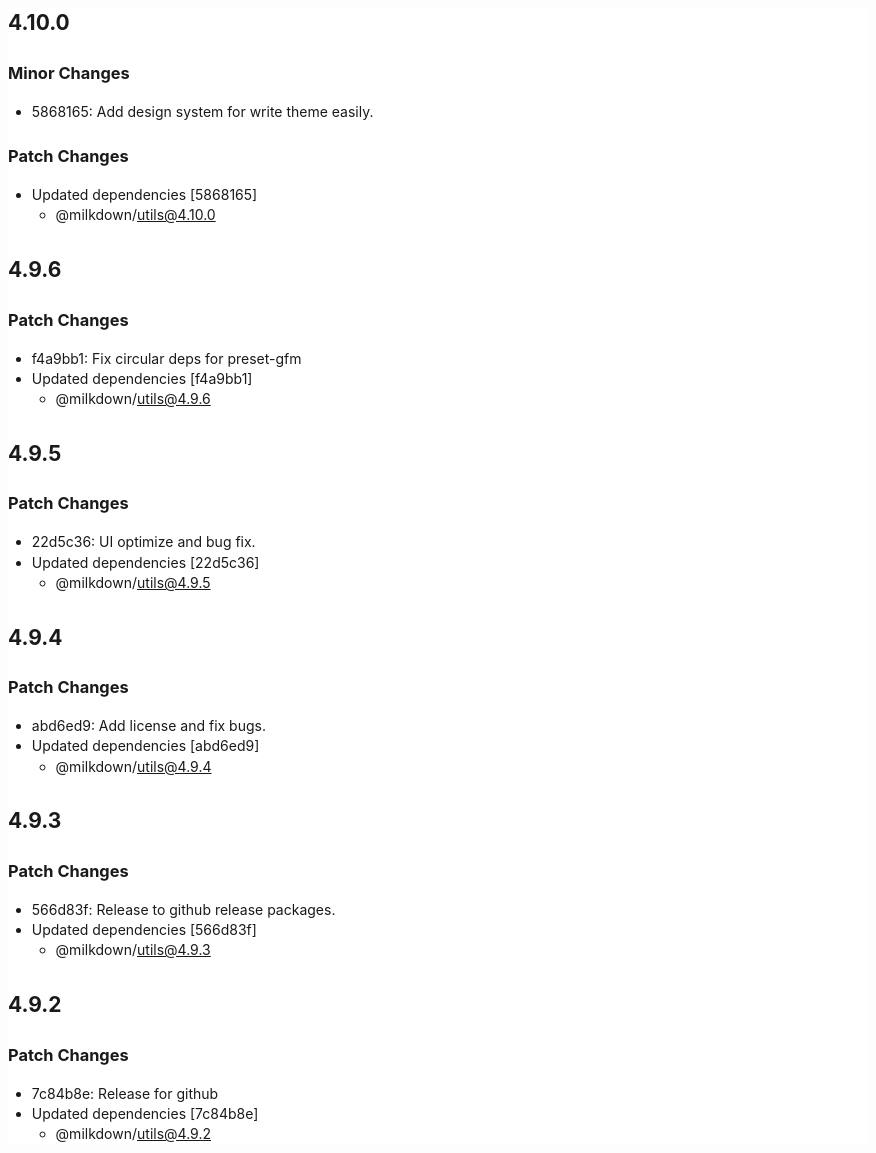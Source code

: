 ## 4.10.0

### Minor Changes

- 5868165: Add design system for write theme easily.

### Patch Changes

- Updated dependencies [5868165]
  - @milkdown/utils@4.10.0

## 4.9.6

### Patch Changes

- f4a9bb1: Fix circular deps for preset-gfm
- Updated dependencies [f4a9bb1]
  - @milkdown/utils@4.9.6

## 4.9.5

### Patch Changes

- 22d5c36: UI optimize and bug fix.
- Updated dependencies [22d5c36]
  - @milkdown/utils@4.9.5

## 4.9.4

### Patch Changes

- abd6ed9: Add license and fix bugs.
- Updated dependencies [abd6ed9]
  - @milkdown/utils@4.9.4

## 4.9.3

### Patch Changes

- 566d83f: Release to github release packages.
- Updated dependencies [566d83f]
  - @milkdown/utils@4.9.3

## 4.9.2

### Patch Changes

- 7c84b8e: Release for github
- Updated dependencies [7c84b8e]
  - @milkdown/utils@4.9.2
